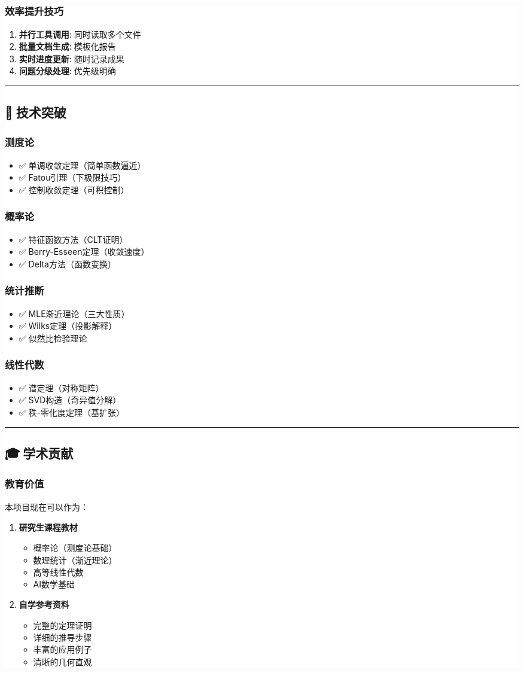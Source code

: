 
### 效率提升技巧

1. **并行工具调用**: 同时读取多个文件
2. **批量文档生成**: 模板化报告
3. **实时进度更新**: 随时记录成果
4. **问题分级处理**: 优先级明确

---

## 💪 技术突破

### 测度论

- ✅ 单调收敛定理（简单函数逼近）
- ✅ Fatou引理（下极限技巧）
- ✅ 控制收敛定理（可积控制）

### 概率论

- ✅ 特征函数方法（CLT证明）
- ✅ Berry-Esseen定理（收敛速度）
- ✅ Delta方法（函数变换）

### 统计推断

- ✅ MLE渐近理论（三大性质）
- ✅ Wilks定理（投影解释）
- ✅ 似然比检验理论

### 线性代数

- ✅ 谱定理（对称矩阵）
- ✅ SVD构造（奇异值分解）
- ✅ 秩-零化度定理（基扩张）

---

## 🎓 学术贡献

### 教育价值

本项目现在可以作为：

1. **研究生课程教材**
   - 概率论（测度论基础）
   - 数理统计（渐近理论）
   - 高等线性代数
   - AI数学基础

2. **自学参考资料**
   - 完整的定理证明
   - 详细的推导步骤
   - 丰富的应用例子
   - 清晰的几何直观
